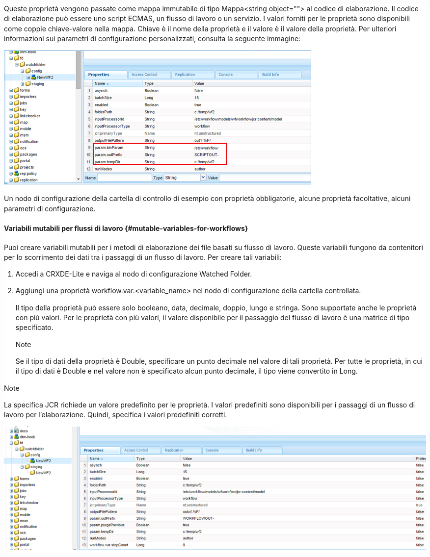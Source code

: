 Queste proprietà vengono passate come mappa immutabile di tipo Mappa&lt;string object=&quot;&quot;> al codice di elaborazione. Il codice di elaborazione può essere uno script ECMAS, un flusso di lavoro o un servizio. I valori forniti per le proprietà sono disponibili come coppie chiave-valore nella mappa. Chiave è il nome della proprietà e il valore è il valore della proprietà. Per ulteriori informazioni sui parametri di configurazione personalizzati, consulta la seguente immagine:

![Un esempio di nodo di configurazione della cartella di controllo con proprietà obbligatorie, alcune proprietà facoltative, alcuni parametri di configurazione](assets/custom-configuration-parameters.png)

Un nodo di configurazione della cartella di controllo di esempio con proprietà obbligatorie, alcune proprietà facoltative, alcuni parametri di configurazione.

#### Variabili mutabili per flussi di lavoro {#mutable-variables-for-workflows}

Puoi creare variabili mutabili per i metodi di elaborazione dei file basati su flusso di lavoro. Queste variabili fungono da contenitori per lo scorrimento dei dati tra i passaggi di un flusso di lavoro. Per creare tali variabili:

1. Accedi a CRXDE-Lite e naviga al nodo di configurazione Watched Folder.

1. Aggiungi una proprietà workflow.var.&lt;variable_name> nel nodo di configurazione della cartella controllata.

   Il tipo della proprietà può essere solo booleano, data, decimale, doppio, lungo e stringa. Sono supportate anche le proprietà con più valori. Per le proprietà con più valori, il valore disponibile per il passaggio del flusso di lavoro è una matrice di tipo specificato.

   >[!NOTE]
   >
   >Se il tipo di dati della proprietà è Double, specificare un punto decimale nel valore di tali proprietà. Per tutte le proprietà, in cui il tipo di dati è Double e nel valore non è specificato alcun punto decimale, il tipo viene convertito in Long.

>[!NOTE]
>
>La specifica JCR richiede un valore predefinito per le proprietà. I valori predefiniti sono disponibili per i passaggi di un flusso di lavoro per l’elaborazione. Quindi, specifica i valori predefiniti corretti.

![custom-configuration-parameters2](assets/custom-configuration-parameters2.png)
